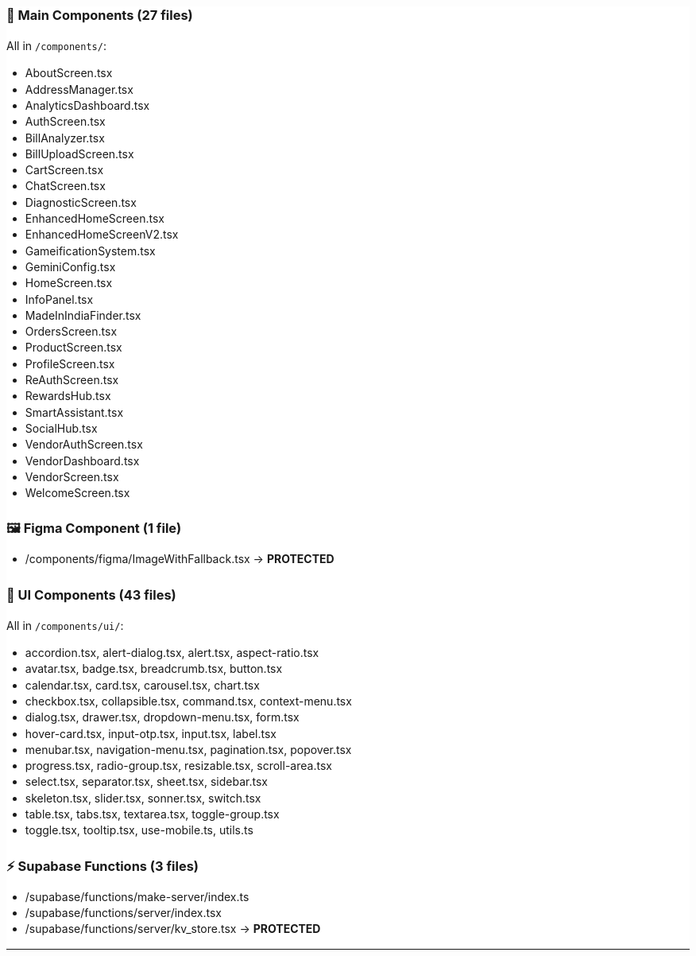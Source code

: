 ### 📱 Main Components (27 files)
All in `/components/`:
- AboutScreen.tsx
- AddressManager.tsx
- AnalyticsDashboard.tsx
- AuthScreen.tsx
- BillAnalyzer.tsx
- BillUploadScreen.tsx
- CartScreen.tsx
- ChatScreen.tsx
- DiagnosticScreen.tsx
- EnhancedHomeScreen.tsx
- EnhancedHomeScreenV2.tsx
- GameificationSystem.tsx
- GeminiConfig.tsx
- HomeScreen.tsx
- InfoPanel.tsx
- MadeInIndiaFinder.tsx
- OrdersScreen.tsx
- ProductScreen.tsx
- ProfileScreen.tsx
- ReAuthScreen.tsx
- RewardsHub.tsx
- SmartAssistant.tsx
- SocialHub.tsx
- VendorAuthScreen.tsx
- VendorDashboard.tsx
- VendorScreen.tsx
- WelcomeScreen.tsx

### 🖼️ Figma Component (1 file)
- /components/figma/ImageWithFallback.tsx → **PROTECTED**

### 🎨 UI Components (43 files)
All in `/components/ui/`:
- accordion.tsx, alert-dialog.tsx, alert.tsx, aspect-ratio.tsx
- avatar.tsx, badge.tsx, breadcrumb.tsx, button.tsx
- calendar.tsx, card.tsx, carousel.tsx, chart.tsx
- checkbox.tsx, collapsible.tsx, command.tsx, context-menu.tsx
- dialog.tsx, drawer.tsx, dropdown-menu.tsx, form.tsx
- hover-card.tsx, input-otp.tsx, input.tsx, label.tsx
- menubar.tsx, navigation-menu.tsx, pagination.tsx, popover.tsx
- progress.tsx, radio-group.tsx, resizable.tsx, scroll-area.tsx
- select.tsx, separator.tsx, sheet.tsx, sidebar.tsx
- skeleton.tsx, slider.tsx, sonner.tsx, switch.tsx
- table.tsx, tabs.tsx, textarea.tsx, toggle-group.tsx
- toggle.tsx, tooltip.tsx, use-mobile.ts, utils.ts

### ⚡ Supabase Functions (3 files)
- /supabase/functions/make-server/index.ts
- /supabase/functions/server/index.tsx
- /supabase/functions/server/kv_store.tsx → **PROTECTED**

---